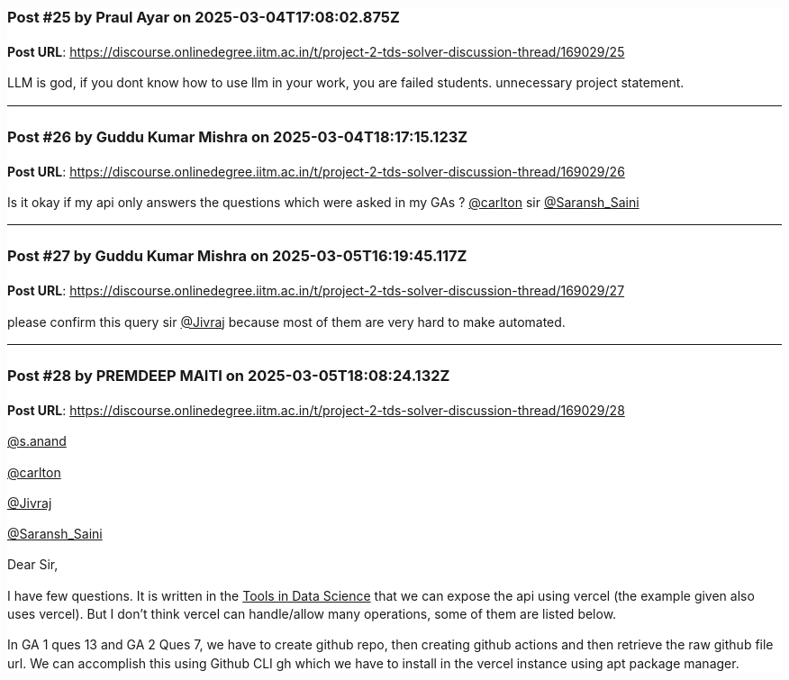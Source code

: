 ### Post #25 by Praul Ayar on 2025-03-04T17:08:02.875Z
**Post URL**: https://discourse.onlinedegree.iitm.ac.in/t/project-2-tds-solver-discussion-thread/169029/25

LLM is god, if you dont know how to use llm in your work, you are failed students. unnecessary project statement.

---

### Post #26 by Guddu Kumar Mishra  on 2025-03-04T18:17:15.123Z
**Post URL**: https://discourse.onlinedegree.iitm.ac.in/t/project-2-tds-solver-discussion-thread/169029/26

Is it okay if my api only answers the questions which were asked  in my GAs ?
[@carlton](/u/carlton)
  sir
[@Saransh_Saini](/u/saransh_saini)

---

### Post #27 by Guddu Kumar Mishra  on 2025-03-05T16:19:45.117Z
**Post URL**: https://discourse.onlinedegree.iitm.ac.in/t/project-2-tds-solver-discussion-thread/169029/27

please confirm this query sir
[@Jivraj](/u/jivraj)
  because most of them are very hard to make automated.

---

### Post #28 by PREMDEEP MAITI on 2025-03-05T18:08:24.132Z
**Post URL**: https://discourse.onlinedegree.iitm.ac.in/t/project-2-tds-solver-discussion-thread/169029/28

[@s.anand](/u/s.anand)

[@carlton](/u/carlton)

[@Jivraj](/u/jivraj)

[@Saransh_Saini](/u/saransh_saini)

Dear Sir,

I have few questions. It is written in the
[Tools in Data Science](https://tds.s-anand.net/#/project-2)
 that we can expose the api using vercel (the example given also uses vercel). But I don’t think vercel can handle/allow many operations, some of them are listed below.

In GA 1 ques 13 and  GA 2 Ques 7, we have to create github repo, then creating github actions and then retrieve the raw github file url. We can accomplish this using Github CLI
gh
  which we have to install in the vercel instance using
apt
 package manager.
